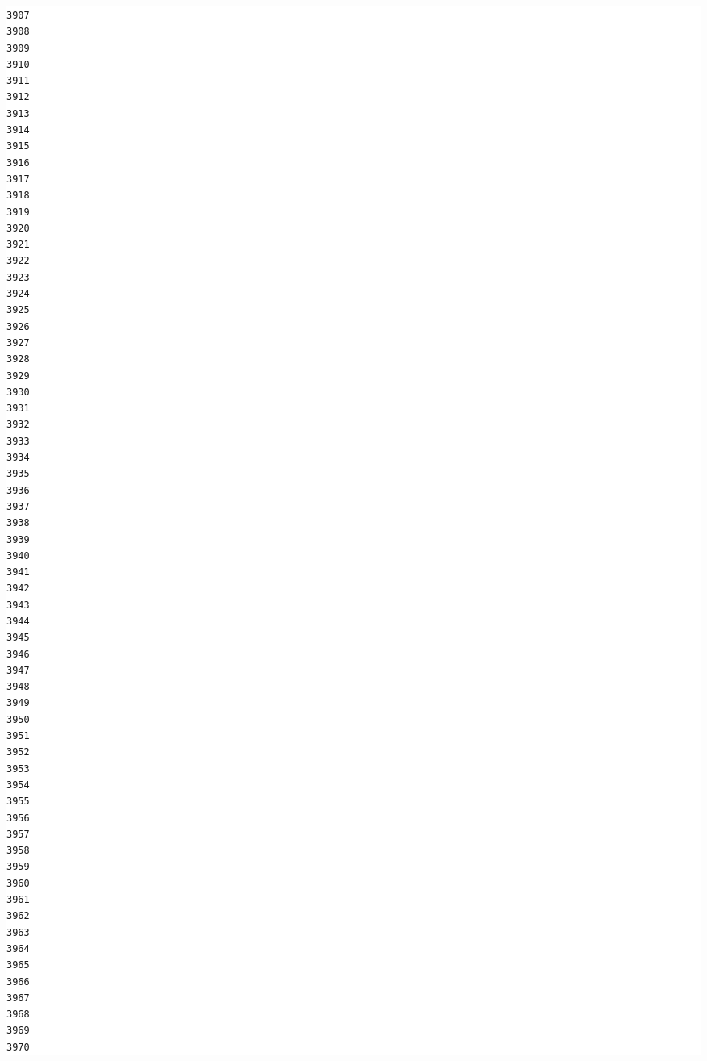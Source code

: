     3907
    3908
    3909
    3910
    3911
    3912
    3913
    3914
    3915
    3916
    3917
    3918
    3919
    3920
    3921
    3922
    3923
    3924
    3925
    3926
    3927
    3928
    3929
    3930
    3931
    3932
    3933
    3934
    3935
    3936
    3937
    3938
    3939
    3940
    3941
    3942
    3943
    3944
    3945
    3946
    3947
    3948
    3949
    3950
    3951
    3952
    3953
    3954
    3955
    3956
    3957
    3958
    3959
    3960
    3961
    3962
    3963
    3964
    3965
    3966
    3967
    3968
    3969
    3970